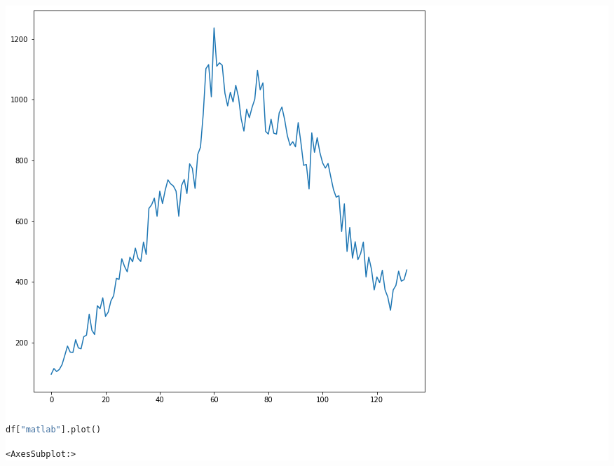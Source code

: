 ![png](../images/time-series-data/output_25_1.png)



```python
df["matlab"].plot()
```




    <AxesSubplot:>



